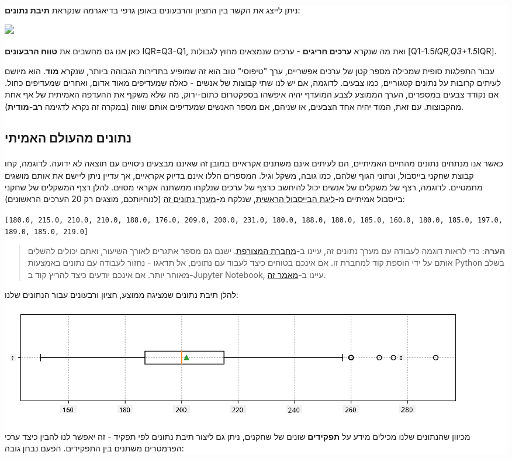 ניתן לייצג את הקשר בין החציון והרבעונים באופן גרפי בדיאגרמה שנקראת **תיבת נתונים**:

<img src="images/boxplot_explanation.png" width="50%"/>

כאן אנו גם מחשבים את **טווח הרבעונים** IQR=Q3-Q1, ואת מה שנקרא **ערכים חריגים** - ערכים שנמצאים מחוץ לגבולות [Q1-1.5*IQR,Q3+1.5*IQR].

עבור התפלגות סופית שמכילה מספר קטן של ערכים אפשריים, ערך "טיפוסי" טוב הוא זה שמופיע בתדירות הגבוהה ביותר, שנקרא **מוד**. הוא מיושם לעיתים קרובות על נתונים קטגוריים, כמו צבעים. לדוגמה, אם יש לנו שתי קבוצות של אנשים - כאלה שמעדיפים מאוד אדום, ואחרים שמעדיפים כחול. אם נקודד צבעים במספרים, הערך הממוצע לצבע המועדף יהיה איפשהו בספקטרום כתום-ירוק, מה שלא משקף את ההעדפה האמיתית של אף אחת מהקבוצות. עם זאת, המוד יהיה אחד הצבעים, או שניהם, אם מספר האנשים שמעדיפים אותם שווה (במקרה זה נקרא לדגימה **רב-מודית**).

## נתונים מהעולם האמיתי

כאשר אנו מנתחים נתונים מהחיים האמיתיים, הם לעיתים אינם משתנים אקראיים במובן זה שאיננו מבצעים ניסויים עם תוצאה לא ידועה. לדוגמה, קחו קבוצת שחקני בייסבול, ונתוני הגוף שלהם, כמו גובה, משקל וגיל. המספרים הללו אינם בדיוק אקראיים, אך עדיין ניתן ליישם את אותם מושגים מתמטיים. לדוגמה, רצף של משקלים של אנשים יכול להיחשב כרצף של ערכים שנלקחו ממשתנה אקראי מסוים. להלן רצף המשקלים של שחקני בייסבול אמיתיים מ-[ליגת הבייסבול הראשית](http://mlb.mlb.com/index.jsp), שנלקח מ-[מערך נתונים זה](http://wiki.stat.ucla.edu/socr/index.php/SOCR_Data_MLB_HeightsWeights) (לנוחיותכם, מוצגים רק 20 הערכים הראשונים):

```
[180.0, 215.0, 210.0, 210.0, 188.0, 176.0, 209.0, 200.0, 231.0, 180.0, 188.0, 180.0, 185.0, 160.0, 180.0, 185.0, 197.0, 189.0, 185.0, 219.0]
```

> **הערה**: כדי לראות דוגמה לעבודה עם מערך נתונים זה, עיינו ב-[מחברת המצורפת](notebook.ipynb). ישנם גם מספר אתגרים לאורך השיעור, ואתם יכולים להשלים אותם על ידי הוספת קוד למחברת זו. אם אינכם בטוחים כיצד לעבוד עם נתונים, אל תדאגו - נחזור לעבודה עם נתונים באמצעות Python בשלב מאוחר יותר. אם אינכם יודעים כיצד להריץ קוד ב-Jupyter Notebook, עיינו ב-[מאמר זה](https://soshnikov.com/education/how-to-execute-notebooks-from-github/).

להלן תיבת נתונים שמציגה ממוצע, חציון ורבעונים עבור הנתונים שלנו:

![תיבת נתונים של משקל](../../../../translated_images/weight-boxplot.1dbab1c03af26f8a008fff4e17680082c8ab147d6df646cbac440bbf8f5b9c42.he.png)

מכיוון שהנתונים שלנו מכילים מידע על **תפקידים** שונים של שחקנים, ניתן גם ליצור תיבת נתונים לפי תפקיד - זה יאפשר לנו להבין כיצד ערכי הפרמטרים משתנים בין התפקידים. הפעם נבחן גובה:
